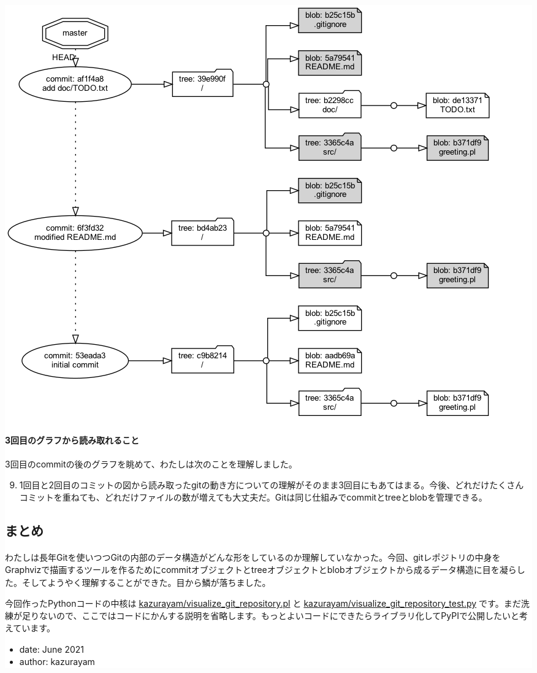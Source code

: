 ![graph-3](docs/images/git-repository-3.png)

#### 3回目のグラフから読み取れること

3回目のcommitの後のグラフを眺めて、わたしは次のことを理解しました。

9. 1回目と2回目のコミットの図から読み取ったgitの動き方についての理解がそのまま3回目にもあてはまる。今後、どれだけたくさんコミットを重ねても、どれだけファイルの数が増えても大丈夫だ。Gitは同じ仕組みでcommitとtreeとblobを管理できる。


## まとめ

わたしは長年Gitを使いつつGitの内部のデータ構造がどんな形をしているのか理解していなかった。今回、gitレポジトリの中身をGraphvizで描画するツールを作るためにcommitオブジェクトとtreeオブジェクトとblobオブジェクトから成るデータ構造に目を凝らした。そしてようやく理解することができた。目から鱗が落ちました。

今回作ったPythonコードの中核は [kazurayam/visualize_git_repository.pl](https://github.com/kazurayam/visualizing-git-repository/blob/main/kazurayam/visualize_git_repository.py) と [kazurayam/visualize_git_repository_test.py](https://github.com/kazurayam/visualizing-git-repository/blob/main/kazurayam/visualize_git_repository_test.py) です。まだ洗練が足りないので、ここではコードにかんする説明を省略します。もっとよいコードにできたらライブラリ化してPyPIで公開したいと考えています。


- date: June 2021
- author: kazurayam
